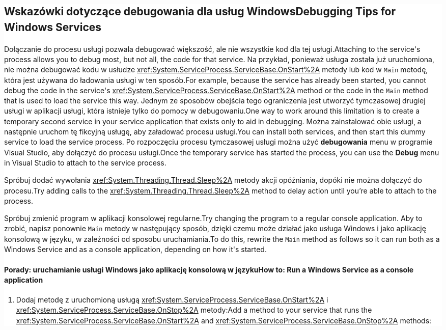 ## <a name="debugging-tips-for-windows-services"></a><span data-ttu-id="a6c5d-148">Wskazówki dotyczące debugowania dla usług Windows</span><span class="sxs-lookup"><span data-stu-id="a6c5d-148">Debugging Tips for Windows Services</span></span>  
 <span data-ttu-id="a6c5d-149">Dołączanie do procesu usługi pozwala debugować większość, ale nie wszystkie kod dla tej usługi.</span><span class="sxs-lookup"><span data-stu-id="a6c5d-149">Attaching to the service's process allows you to debug most, but not all, the code for that service.</span></span> <span data-ttu-id="a6c5d-150">Na przykład, ponieważ usługa została już uruchomiona, nie można debugować kodu w usłudze <xref:System.ServiceProcess.ServiceBase.OnStart%2A> metody lub kod w `Main` metodę, która jest używana do ładowania usługi w ten sposób.</span><span class="sxs-lookup"><span data-stu-id="a6c5d-150">For example, because the service has already been started, you cannot debug the code in the service's <xref:System.ServiceProcess.ServiceBase.OnStart%2A> method or the code in the `Main` method that is used to load the service this way.</span></span> <span data-ttu-id="a6c5d-151">Jednym ze sposobów obejścia tego ograniczenia jest utworzyć tymczasowej drugiej usługi w aplikacji usługi, która istnieje tylko do pomocy w debugowaniu.</span><span class="sxs-lookup"><span data-stu-id="a6c5d-151">One way to work around this limitation is to create a temporary second service in your service application that exists only to aid in debugging.</span></span> <span data-ttu-id="a6c5d-152">Można zainstalować obie usługi, a następnie uruchom tę fikcyjną usługę, aby załadować procesu usługi.</span><span class="sxs-lookup"><span data-stu-id="a6c5d-152">You can install both services, and then start this dummy service to load the service process.</span></span> <span data-ttu-id="a6c5d-153">Po rozpoczęciu procesu tymczasowej usługi można użyć **debugowania** menu w programie Visual Studio, aby dołączyć do procesu usługi.</span><span class="sxs-lookup"><span data-stu-id="a6c5d-153">Once the temporary service has started the process, you can use the **Debug** menu in Visual Studio to attach to the service process.</span></span>  
  
 <span data-ttu-id="a6c5d-154">Spróbuj dodać wywołania <xref:System.Threading.Thread.Sleep%2A> metody akcji opóźniania, dopóki nie można dołączyć do procesu.</span><span class="sxs-lookup"><span data-stu-id="a6c5d-154">Try adding calls to the <xref:System.Threading.Thread.Sleep%2A> method to delay action until you’re able to attach to the process.</span></span>  
  
 <span data-ttu-id="a6c5d-155">Spróbuj zmienić program w aplikacji konsolowej regularne.</span><span class="sxs-lookup"><span data-stu-id="a6c5d-155">Try changing the program to a regular console application.</span></span> <span data-ttu-id="a6c5d-156">Aby to zrobić, napisz ponownie `Main` metody w następujący sposób, dzięki czemu może działać jako usługa Windows i jako aplikację konsolową w języku, w zależności od sposobu uruchamiania.</span><span class="sxs-lookup"><span data-stu-id="a6c5d-156">To do this, rewrite the `Main` method as follows so it can run both as a Windows Service and as a console application, depending on how it's started.</span></span>  
  
#### <a name="how-to-run-a-windows-service-as-a-console-application"></a><span data-ttu-id="a6c5d-157">Porady: uruchamianie usługi Windows jako aplikację konsolową w języku</span><span class="sxs-lookup"><span data-stu-id="a6c5d-157">How to: Run a Windows Service as a console application</span></span>  
  
1.  <span data-ttu-id="a6c5d-158">Dodaj metodę z uruchomioną usługą <xref:System.ServiceProcess.ServiceBase.OnStart%2A> i <xref:System.ServiceProcess.ServiceBase.OnStop%2A> metody:</span><span class="sxs-lookup"><span data-stu-id="a6c5d-158">Add a method to your service that runs the <xref:System.ServiceProcess.ServiceBase.OnStart%2A> and <xref:System.ServiceProcess.ServiceBase.OnStop%2A> methods:</span></span>  
  